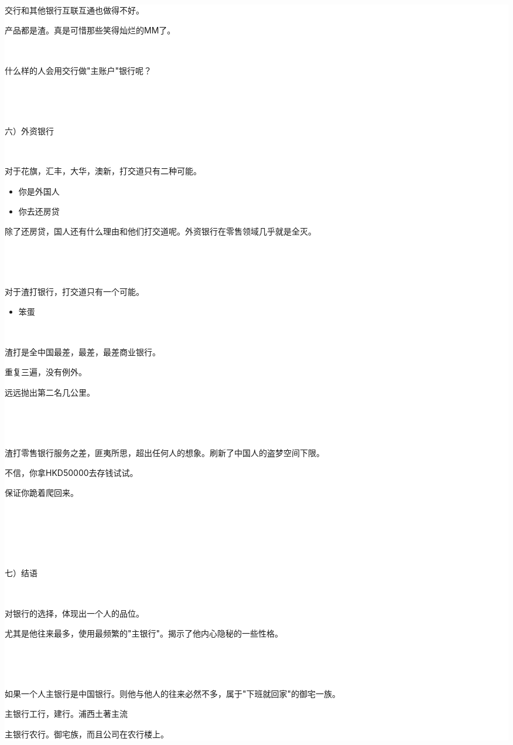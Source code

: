 交行和其他银行互联互通也做得不好。

产品都是渣。真是可惜那些笑得灿烂的MM了。

 

什么样的人会用交行做"主账户"银行呢？

 

 

六）外资银行

 

对于花旗，汇丰，大华，澳新，打交道只有二种可能。

-   你是外国人

-   你去还房贷

除了还房贷，国人还有什么理由和他们打交道呢。外资银行在零售领域几乎就是全灭。

 

 

对于渣打银行，打交道只有一个可能。

-   笨蛋

 

渣打是全中国最差，最差，最差商业银行。

重复三遍，没有例外。

远远抛出第二名几公里。

 

 

渣打零售银行服务之差，匪夷所思，超出任何人的想象。刷新了中国人的盗梦空间下限。

不信，你拿HKD50000去存钱试试。

保证你跪着爬回来。

 

 

 

七）结语

 

对银行的选择，体现出一个人的品位。

尤其是他往来最多，使用最频繁的"主银行"。揭示了他内心隐秘的一些性格。

 

 

如果一个人主银行是中国银行。则他与他人的往来必然不多，属于"下班就回家"的御宅一族。

主银行工行，建行。浦西土著主流

主银行农行。御宅族，而且公司在农行楼上。
